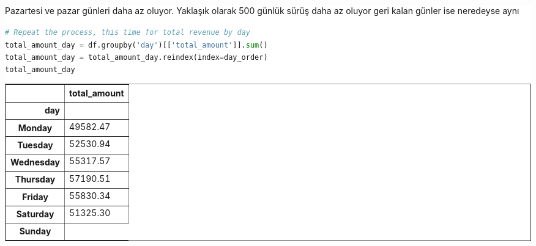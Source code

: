 

Pazartesi ve pazar günleri daha az oluyor. Yaklaşık olarak 500 günlük sürüş daha az oluyor geri kalan günler ise neredeyse aynı 


```python
# Repeat the process, this time for total revenue by day
total_amount_day = df.groupby('day')[['total_amount']].sum()
total_amount_day = total_amount_day.reindex(index=day_order)
total_amount_day
```




<div>
<style scoped>
    .dataframe tbody tr th:only-of-type {
        vertical-align: middle;
    }

    .dataframe tbody tr th {
        vertical-align: top;
    }

    .dataframe thead th {
        text-align: right;
    }
</style>
<table border="1" class="dataframe">
  <thead>
    <tr style="text-align: right;">
      <th></th>
      <th>total_amount</th>
    </tr>
    <tr>
      <th>day</th>
      <th></th>
    </tr>
  </thead>
  <tbody>
    <tr>
      <th>Monday</th>
      <td>49582.47</td>
    </tr>
    <tr>
      <th>Tuesday</th>
      <td>52530.94</td>
    </tr>
    <tr>
      <th>Wednesday</th>
      <td>55317.57</td>
    </tr>
    <tr>
      <th>Thursday</th>
      <td>57190.51</td>
    </tr>
    <tr>
      <th>Friday</th>
      <td>55830.34</td>
    </tr>
    <tr>
      <th>Saturday</th>
      <td>51325.30</td>
    </tr>
    <tr>
      <th>Sunday</th>